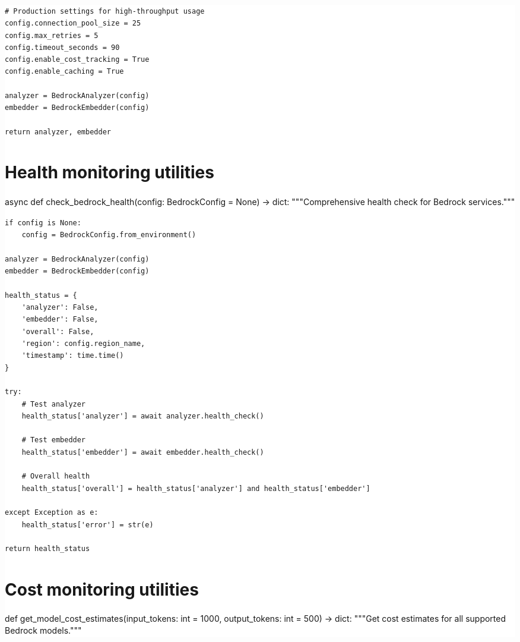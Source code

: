     # Production settings for high-throughput usage
    config.connection_pool_size = 25
    config.max_retries = 5
    config.timeout_seconds = 90
    config.enable_cost_tracking = True
    config.enable_caching = True
    
    analyzer = BedrockAnalyzer(config)
    embedder = BedrockEmbedder(config)
    
    return analyzer, embedder

# Health monitoring utilities
async def check_bedrock_health(config: BedrockConfig = None) -> dict:
    """Comprehensive health check for Bedrock services."""
    
    if config is None:
        config = BedrockConfig.from_environment()
    
    analyzer = BedrockAnalyzer(config)
    embedder = BedrockEmbedder(config)
    
    health_status = {
        'analyzer': False,
        'embedder': False,
        'overall': False,
        'region': config.region_name,
        'timestamp': time.time()
    }
    
    try:
        # Test analyzer
        health_status['analyzer'] = await analyzer.health_check()
        
        # Test embedder
        health_status['embedder'] = await embedder.health_check()
        
        # Overall health
        health_status['overall'] = health_status['analyzer'] and health_status['embedder']
        
    except Exception as e:
        health_status['error'] = str(e)
    
    return health_status

# Cost monitoring utilities
def get_model_cost_estimates(input_tokens: int = 1000, output_tokens: int = 500) -> dict:
    """Get cost estimates for all supported Bedrock models."""
    